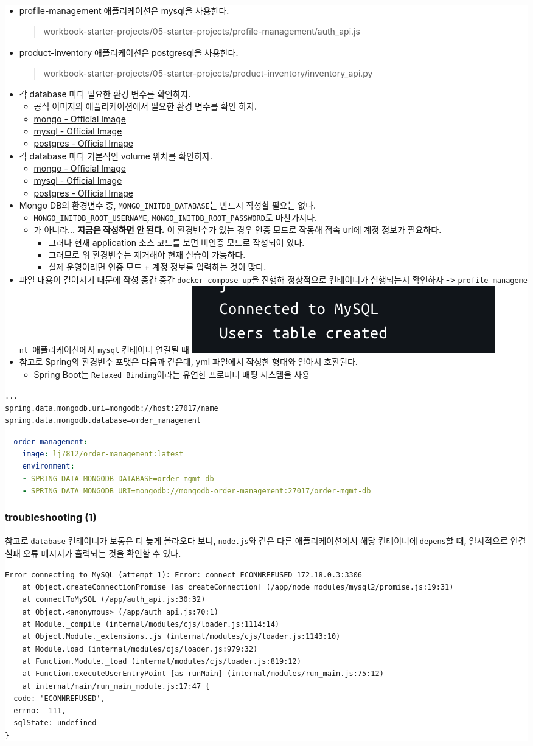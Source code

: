 - profile-management 애플리케이션은 mysql을 사용한다.
  > workbook-starter-projects/05-starter-projects/profile-management/auth_api.js
- product-inventory 애플리케이션은 postgresql을 사용한다.
  > workbook-starter-projects/05-starter-projects/product-inventory/inventory_api.py
- 각 database 마다 필요한 환경 변수를 확인하자.
  - 공식 이미지와 애플리케이션에서 필요한 환경 변수를 확인 하자.
  - [mongo - Official Image](https://hub.docker.com/_/mongo#environment-variables)
  - [mysql - Official Image](https://hub.docker.com/_/mysql#environment-variables)
  - [postgres - Official Image](https://hub.docker.com/_/postgres#environment-variables)
- 각 database 마다 기본적인 volume 위치를 확인하자.
  - [mongo - Official Image](https://hub.docker.com/_/mongo#where-to-store-data)
  - [mysql - Official Image](https://hub.docker.com/_/mysql#where-to-store-data)
  - [postgres - Official Image](https://hub.docker.com/_/postgres#pgdata)
- Mongo DB의 환경변수 중, `MONGO_INITDB_DATABASE`는 반드시 작성할 필요는 없다.
  - `MONGO_INITDB_ROOT_USERNAME`, `MONGO_INITDB_ROOT_PASSWORD`도 마찬가지다.
  - 가 아니라... **지금은 작성하면 안 된다.** 이 환경변수가 있는 경우 인증 모드로 작동해 접속 uri에 계정 정보가 필요하다.
    - 그러나 현재 application 소스 코드를 보면 비인증 모드로 작성되어 있다.
    - 그러므로 위 환경변수는 제거해야 현재 실습이 가능하다. 
    - 실제 운영이라면 인증 모드 + 계정 정보를 입력하는 것이 맞다.
- 파일 내용이 길어지기 때문에 작성 중간 중간 `docker compose up`을 진행해 정상적으로 컨테이너가 실행되는지 확인하자
  -> `profile-management `애플리케이션에서 `mysql` 컨테이너 연결될 때
  ![](assets/Docker%20Basic%2011%20-%20Running%20Database%20Microservices/image%204.png)
- 참고로 Spring의 환경변수 포맷은 다음과 같은데, yml 파일에서 작성한 형태와 알아서 호환된다.
  - Spring Boot는 `Relaxed Binding`이라는 유연한 프로퍼티 매핑 시스템을 사용
```properties
...
spring.data.mongodb.uri=mongodb://host:27017/name
spring.data.mongodb.database=order_management
```
```yml
  order-management:
	image: lj7812/order-management:latest
	environment: 
  	- SPRING_DATA_MONGODB_DATABASE=order-mgmt-db
  	- SPRING_DATA_MONGODB_URI=mongodb://mongodb-order-management:27017/order-mgmt-db
```

### troubleshooting (1)
참고로 `database` 컨테이너가 보통은 더 늦게 올라오다 보니, `node.js`와 같은 다른 애플리케이션에서 해당 컨테이너에 `depens`할 때, 일시적으로 연결 실패 오류 메시지가 출력되는 것을 확인할 수 있다. 
```log
Error connecting to MySQL (attempt 1): Error: connect ECONNREFUSED 172.18.0.3:3306
    at Object.createConnectionPromise [as createConnection] (/app/node_modules/mysql2/promise.js:19:31)
    at connectToMySQL (/app/auth_api.js:30:32)
    at Object.<anonymous> (/app/auth_api.js:70:1)
    at Module._compile (internal/modules/cjs/loader.js:1114:14)
    at Object.Module._extensions..js (internal/modules/cjs/loader.js:1143:10)
    at Module.load (internal/modules/cjs/loader.js:979:32)
    at Function.Module._load (internal/modules/cjs/loader.js:819:12)
    at Function.executeUserEntryPoint [as runMain] (internal/modules/run_main.js:75:12)
    at internal/main/run_main_module.js:17:47 {
  code: 'ECONNREFUSED',
  errno: -111,
  sqlState: undefined
}
```